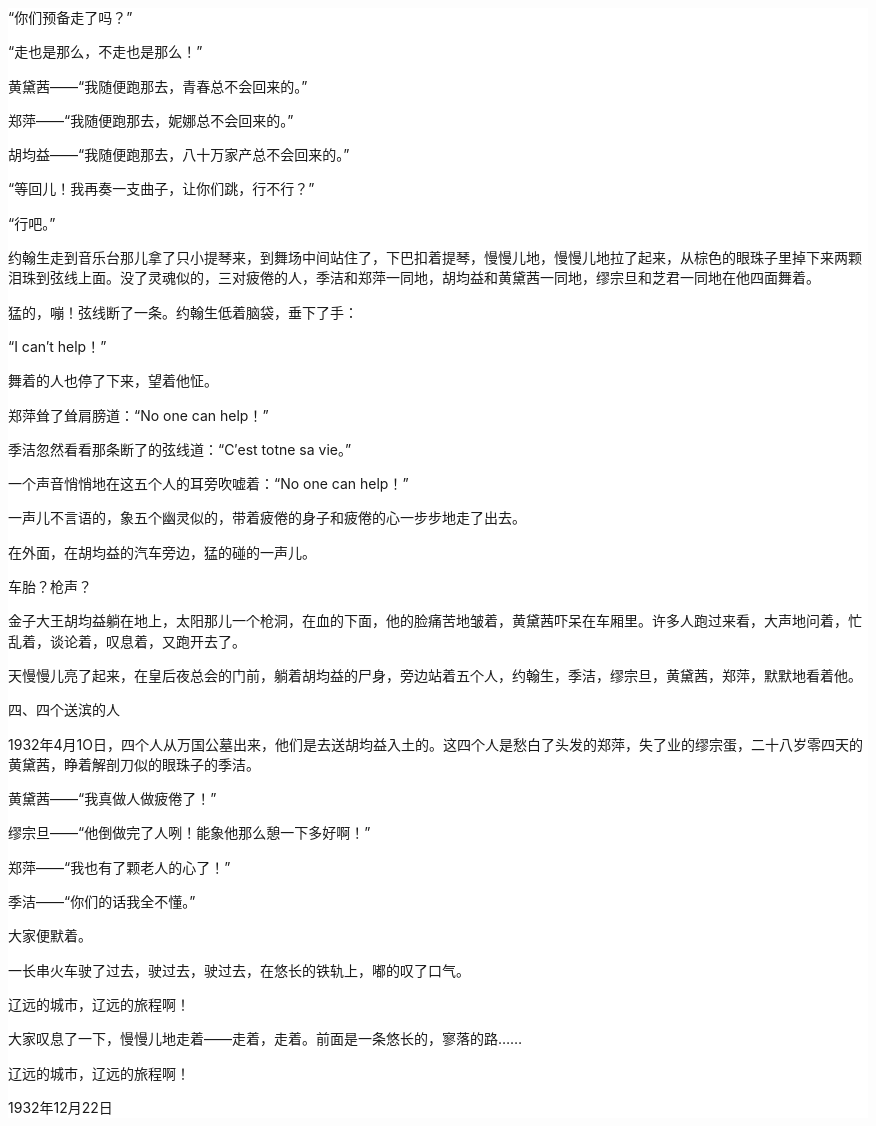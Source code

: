    “你们预备走了吗？” 

   “走也是那么，不走也是那么！” 

   黄黛茜——“我随便跑那去，青春总不会回来的。” 

   郑萍——“我随便跑那去，妮娜总不会回来的。” 

   胡均益——“我随便跑那去，八十万家产总不会回来的。” 

   “等回儿！我再奏一支曲子，让你们跳，行不行？” 

   “行吧。” 

   约翰生走到音乐台那儿拿了只小提琴来，到舞场中间站住了，下巴扣着提琴，慢慢儿地，慢慢儿地拉了起来，从棕色的眼珠子里掉下来两颗泪珠到弦线上面。没了灵魂似的，三对疲倦的人，季洁和郑萍一同地，胡均益和黄黛茜一同地，缪宗旦和芝君一同地在他四面舞着。 

   猛的，嘣！弦线断了一条。约翰生低着脑袋，垂下了手： 

   “I can′t help！” 

   舞着的人也停了下来，望着他怔。 

   郑萍耸了耸肩膀道：“No one can help！” 

   季洁忽然看看那条断了的弦线道：“C′est totne sa vie。” 

   一个声音悄悄地在这五个人的耳旁吹嘘着：“No one can help！” 

   一声儿不言语的，象五个幽灵似的，带着疲倦的身子和疲倦的心一步步地走了出去。 

   在外面，在胡均益的汽车旁边，猛的碰的一声儿。 

   车胎？枪声？ 

   金子大王胡均益躺在地上，太阳那儿一个枪洞，在血的下面，他的脸痛苦地皱着，黄黛茜吓呆在车厢里。许多人跑过来看，大声地问着，忙乱着，谈论着，叹息着，又跑开去了。 

   天慢慢儿亮了起来，在皇后夜总会的门前，躺着胡均益的尸身，旁边站着五个人，约翰生，季洁，缪宗旦，黄黛茜，郑萍，默默地看着他。 

 四、四个送滨的人

   1932年4月1O日，四个人从万国公墓出来，他们是去送胡均益入土的。这四个人是愁白了头发的郑萍，失了业的缪宗蛋，二十八岁零四天的黄黛茜，睁着解剖刀似的眼珠子的季洁。 

   黄黛茜——“我真做人做疲倦了！” 

   缪宗旦——“他倒做完了人咧！能象他那么憩一下多好啊！” 

   郑萍——“我也有了颗老人的心了！” 

   季洁——“你们的话我全不懂。” 

   大家便默着。 

   一长串火车驶了过去，驶过去，驶过去，在悠长的铁轨上，嘟的叹了口气。 

   辽远的城市，辽远的旅程啊！ 

   大家叹息了一下，慢慢儿地走着——走着，走着。前面是一条悠长的，寥落的路…… 

   辽远的城市，辽远的旅程啊！ 

   1932年12月22日 

